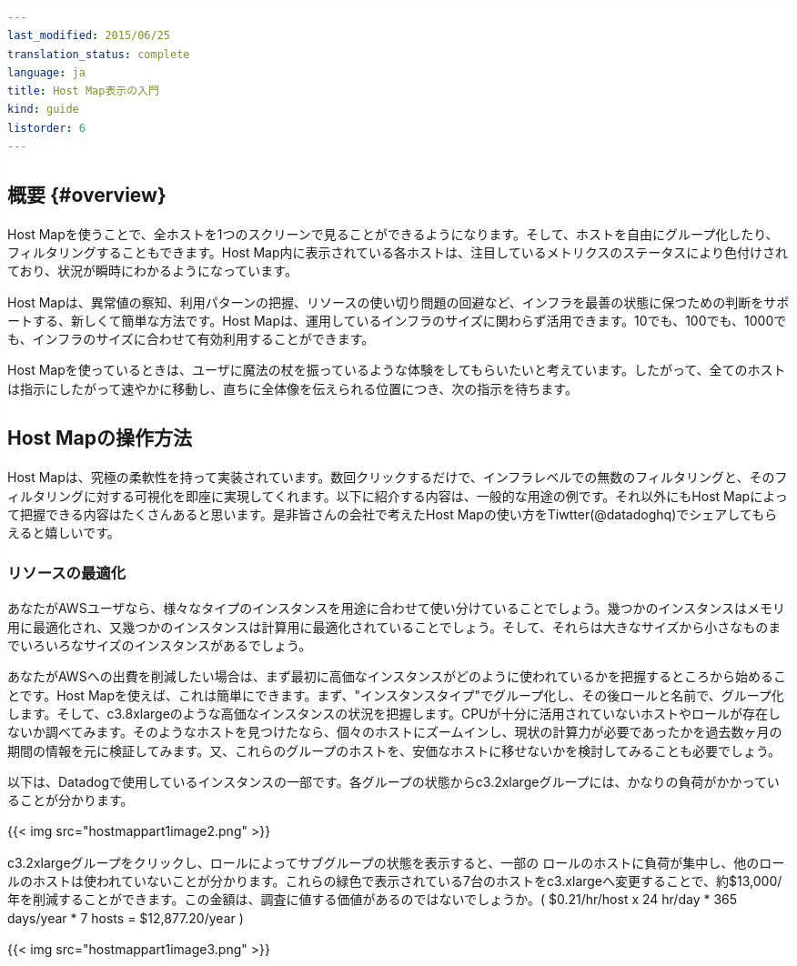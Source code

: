 ```yaml
---
last_modified: 2015/06/25
translation_status: complete
language: ja
title: Host Map表示の入門
kind: guide
listorder: 6
---
```




## 概要 {#overview}

Host Mapを使うことで、全ホストを1つのスクリーンで見ることができるようになります。そして、ホストを自由にグループ化したり、フィルタリングすることもできます。Host Map内に表示されている各ホストは、注目しているメトリクスのステータスにより色付けされており、状況が瞬時にわかるようになっています。

Host Mapは、異常値の察知、利用パターンの把握、リソースの使い切り問題の回避など、インフラを最善の状態に保つための判断をサポートする、新しくて簡単な方法です。Host Mapは、運用しているインフラのサイズに関わらず活用できます。10でも、100でも、1000でも、インフラのサイズに合わせて有効利用することができます。

Host Mapを使っているときは、ユーザに魔法の杖を振っているような体験をしてもらいたいと考えています。したがって、全てのホストは指示にしたがって速やかに移動し、直ちに全体像を伝えられる位置につき、次の指示を待ちます。




## Host Mapの操作方法

Host Mapは、究極の柔軟性を持って実装されています。数回クリックするだけで、インフラレベルでの無数のフィルタリングと、そのフィルタリングに対する可視化を即座に実現してくれます。以下に紹介する内容は、一般的な用途の例です。それ以外にもHost Mapによって把握できる内容はたくさんあると思います。是非皆さんの会社で考えたHost Mapの使い方をTiwtter(@datadoghq)でシェアしてもらえると嬉しいです。




### リソースの最適化

あなたがAWSユーザなら、様々なタイプのインスタンスを用途に合わせて使い分けていることでしょう。幾つかのインスタンスはメモリ用に最適化され、又幾つかのインスタンスは計算用に最適化されていることでしょう。そして、それらは大きなサイズから小さなものまでいろいろなサイズのインスタンスがあるでしょう。

あなたがAWSへの出費を削減したい場合は、まず最初に高価なインスタンスがどのように使われているかを把握するところから始めることです。Host Mapを使えば、これは簡単にできます。まず、"インスタンスタイプ"でグループ化し、その後ロールと名前で、グループ化します。そして、c3.8xlargeのような高価なインスタンスの状況を把握します。CPUが十分に活用されていないホストやロールが存在しないか調べてみます。そのようなホストを見つけたなら、個々のホストにズームインし、現状の計算力が必要であったかを過去数ヶ月の期間の情報を元に検証してみます。又、これらのグループのホストを、安価なホストに移せないかを検討してみることも必要でしょう。

以下は、Datadogで使用しているインスタンスの一部です。各グループの状態からc3.2xlargeグループには、かなりの負荷がかかっていることが分かります。

{{< img src="hostmappart1image2.png" >}}

c3.2xlargeグループをクリックし、ロールによってサブグループの状態を表示すると、一部の
ロールのホストに負荷が集中し、他のロールのホストは使われていないことが分かります。これらの緑色で表示されている7台のホストをc3.xlargeへ変更することで、約$13,000/年を削減することができます。この金額は、調査に値する価値があるのではないでしょうか。( $0.21/hr/host x 24 hr/day * 365 days/year * 7 hosts = $12,877.20/year )

{{< img src="hostmappart1image3.png" >}}

